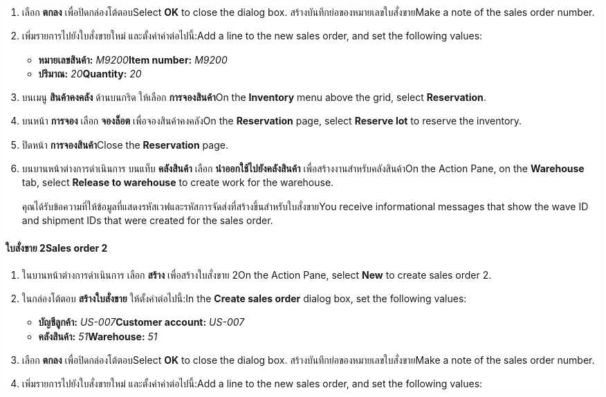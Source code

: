 1. <span data-ttu-id="becc5-220">เลือก **ตกลง** เพื่อปิดกล่องโต้ตอบ</span><span class="sxs-lookup"><span data-stu-id="becc5-220">Select **OK** to close the dialog box.</span></span> <span data-ttu-id="becc5-221">สร้างบันทึกย่อของหมายเลขใบสั่งขาย</span><span class="sxs-lookup"><span data-stu-id="becc5-221">Make a note of the sales order number.</span></span>
1. <span data-ttu-id="becc5-222">เพิ่มรายการไปยังใบสั่งขายใหม่ และตั้งค่าค่าต่อไปนี้:</span><span class="sxs-lookup"><span data-stu-id="becc5-222">Add a line to the new sales order, and set the following values:</span></span>

    - <span data-ttu-id="becc5-223">**หมายเลขสินค้า:** *M9200*</span><span class="sxs-lookup"><span data-stu-id="becc5-223">**Item number:** *M9200*</span></span>
    - <span data-ttu-id="becc5-224">**ปริมาณ:** *20*</span><span class="sxs-lookup"><span data-stu-id="becc5-224">**Quantity:** *20*</span></span>

1. <span data-ttu-id="becc5-225">บนเมนู **สินค้าคงคลัง** ด้านบนกริด ให้เลือก **การจองสินค้า**</span><span class="sxs-lookup"><span data-stu-id="becc5-225">On the **Inventory** menu above the grid, select **Reservation**.</span></span>
1. <span data-ttu-id="becc5-226">บนหน้า **การจอง** เลือก **จองล็อต** เพื่อจองสินค้าคงคลัง</span><span class="sxs-lookup"><span data-stu-id="becc5-226">On the **Reservation** page, select **Reserve lot** to reserve the inventory.</span></span>
1. <span data-ttu-id="becc5-227">ปิดหน้า **การจองสินค้า**</span><span class="sxs-lookup"><span data-stu-id="becc5-227">Close the **Reservation** page.</span></span>
1. <span data-ttu-id="becc5-228">บนบานหน้าต่างการดำเนินการ บนแท็บ **คลังสินค้า** เลือก **นำออกใช้ไปยังคลังสินค้า** เพื่อสร้างงานสำหรับคลังสินค้า</span><span class="sxs-lookup"><span data-stu-id="becc5-228">On the Action Pane, on the **Warehouse** tab, select **Release to warehouse** to create work for the warehouse.</span></span>

    <span data-ttu-id="becc5-229">คุณได้รับข้อความที่ให้ข้อมูลที่แสดงรหัสเวฟและรหัสการจัดส่งที่สร้างขึ้นสำหรับใบสั่งขาย</span><span class="sxs-lookup"><span data-stu-id="becc5-229">You receive informational messages that show the wave ID and shipment IDs that were created for the sales order.</span></span>

#### <a name="sales-order-2"></a><span data-ttu-id="becc5-230">ใบสั่งขาย 2</span><span class="sxs-lookup"><span data-stu-id="becc5-230">Sales order 2</span></span>

1. <span data-ttu-id="becc5-231">ในบานหน้าต่างการดำเนินการ เลือก **สร้าง** เพื่อสร้างใบสั่งขาย 2</span><span class="sxs-lookup"><span data-stu-id="becc5-231">On the Action Pane, select **New** to create sales order 2.</span></span>
1. <span data-ttu-id="becc5-232">ในกล่องโต้ตอบ **สร้างใบสั่งขาย** ให้ตั้งค่าต่อไปนี้:</span><span class="sxs-lookup"><span data-stu-id="becc5-232">In the **Create sales order** dialog box, set the following values:</span></span>

    - <span data-ttu-id="becc5-233">**บัญชีลูกค้า:** *US-007*</span><span class="sxs-lookup"><span data-stu-id="becc5-233">**Customer account:** *US-007*</span></span>
    - <span data-ttu-id="becc5-234">**คลังสินค้า:** *51*</span><span class="sxs-lookup"><span data-stu-id="becc5-234">**Warehouse:** *51*</span></span>

1. <span data-ttu-id="becc5-235">เลือก **ตกลง** เพื่อปิดกล่องโต้ตอบ</span><span class="sxs-lookup"><span data-stu-id="becc5-235">Select **OK** to close the dialog box.</span></span> <span data-ttu-id="becc5-236">สร้างบันทึกย่อของหมายเลขใบสั่งขาย</span><span class="sxs-lookup"><span data-stu-id="becc5-236">Make a note of the sales order number.</span></span>
1. <span data-ttu-id="becc5-237">เพิ่มรายการไปยังใบสั่งขายใหม่ และตั้งค่าค่าต่อไปนี้:</span><span class="sxs-lookup"><span data-stu-id="becc5-237">Add a line to the new sales order, and set the following values:</span></span>
